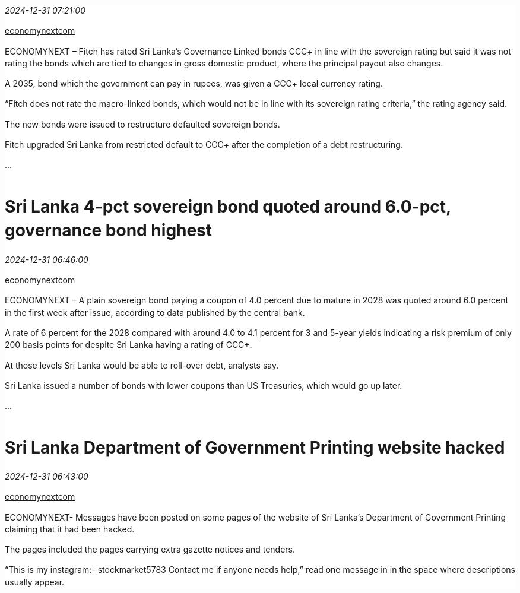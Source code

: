 *2024-12-31 07:21:00*

[economynextcom](https://economynext.com/fitch-rates-sri-lankas-governance-bonds-but-not-macro-linked-bonds-197050/)

ECONOMYNEXT – Fitch has rated Sri Lanka’s Governance Linked bonds CCC+ in line with the sovereign rating but said it was not rating the bonds which are tied to changes in gross domestic product, where the principal payout also changes.

A 2035, bond which the government can pay in rupees, was given a CCC+ local currency rating.

“Fitch does not rate the macro-linked bonds, which would not be in line with its sovereign rating criteria,” the rating agency said.

The new bonds were issued to restructure defaulted sovereign bonds.

Fitch upgraded Sri Lanka from restricted default to CCC+ after the completion of a debt restructuring.

...



# Sri Lanka 4-pct sovereign bond quoted around 6.0-pct, governance bond highest

*2024-12-31 06:46:00*

[economynextcom](https://economynext.com/sri-lanka-4-pct-sovereign-bond-quoted-around-6-0-pct-governance-bond-highest-197030/)

ECONOMYNEXT – A plain sovereign bond paying a coupon of 4.0 percent due to mature in 2028 was quoted around 6.0 percent in the first week after issue, according to data published by the central bank.

A rate of 6 percent for the 2028 compared with around 4.0 to 4.1 percent for 3 and 5-year yields indicating a risk premium of only 200 basis points for despite Sri Lanka having a rating of CCC+.

At those levels Sri Lanka would be able to roll-over debt, analysts say.

Sri Lanka issued a number of bonds with lower coupons than US Treasuries, which would go up later.

...



# Sri Lanka Department of Government Printing website hacked

*2024-12-31 06:43:00*

[economynextcom](https://economynext.com/sri-lanka-department-of-government-printing-website-hacked-197041/)

ECONOMYNEXT- Messages have been posted on some pages of the website of Sri Lanka’s Department of Government Printing claiming that it had been hacked.

The pages included the pages carrying extra gazette notices and tenders.

“This is my instagram:- stockmarket5783 Contact me if anyone needs help,” read one message in in the space where descriptions usually appear.
